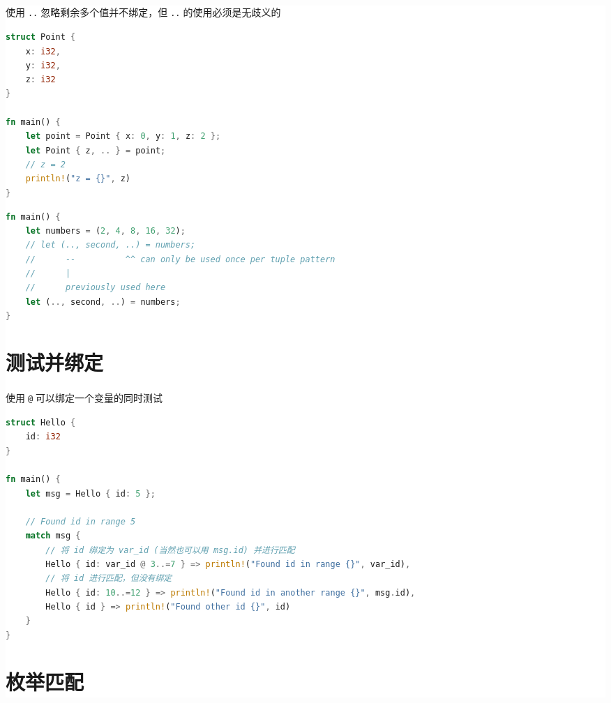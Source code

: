 使用 `..` 忽略剩余多个值并不绑定，但 `..` 的使用必须是无歧义的

```rust
struct Point {
    x: i32,
    y: i32,
    z: i32
}

fn main() {
    let point = Point { x: 0, y: 1, z: 2 };
    let Point { z, .. } = point;
    // z = 2
    println!("z = {}", z)
}
```

```rust
fn main() {
    let numbers = (2, 4, 8, 16, 32);
    // let (.., second, ..) = numbers;
    //      --          ^^ can only be used once per tuple pattern
    //      |
    //      previously used here
    let (.., second, ..) = numbers;
}
```
# 测试并绑定

使用 `@` 可以绑定一个变量的同时测试

```rust
struct Hello {
    id: i32
}

fn main() {
    let msg = Hello { id: 5 };

    // Found id in range 5
    match msg {
        // 将 id 绑定为 var_id (当然也可以用 msg.id) 并进行匹配
        Hello { id: var_id @ 3..=7 } => println!("Found id in range {}", var_id),
        // 将 id 进行匹配，但没有绑定
        Hello { id: 10..=12 } => println!("Found id in another range {}", msg.id),
        Hello { id } => println!("Found other id {}", id)
    }
}
```
# 枚举匹配
